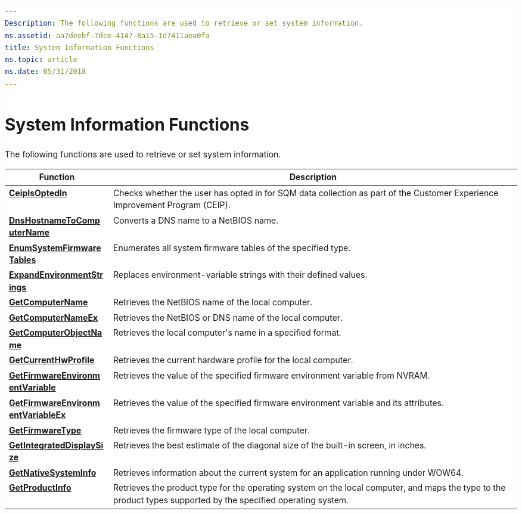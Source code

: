 ```yaml
---
Description: The following functions are used to retrieve or set system information.
ms.assetid: aa7deebf-7dce-4147-8a15-1d7411aea0fa
title: System Information Functions
ms.topic: article
ms.date: 05/31/2018
---
```


# System Information Functions

The following functions are used to retrieve or set system information.



| Function                                                                     | Description                                                                                                                                                                                                                       |
|------------------------------------------------------------------------------|-----------------------------------------------------------------------------------------------------------------------------------------------------------------------------------------------------------------------------------|
| [**CeipIsOptedIn**](/windows/desktop/api/Windowsceip/nf-windowsceip-ceipisoptedin)                                       | Checks whether the user has opted in for SQM data collection as part of the Customer Experience Improvement Program (CEIP).                                                                                                       |
| [**DnsHostnameToComputerName**](/windows/desktop/api/Winbase/nf-winbase-dnshostnametocomputernamea)               | Converts a DNS name to a NetBIOS name.                                                                                                                                                                                            |
| [**EnumSystemFirmwareTables**](https://msdn.microsoft.com/en-us/library/ms724259(v=VS.85).aspx)                 | Enumerates all system firmware tables of the specified type.                                                                                                                                                                      |
| [**ExpandEnvironmentStrings**](https://msdn.microsoft.com/en-us/library/ms724265(v=VS.85).aspx)                 | Replaces environment-variable strings with their defined values.                                                                                                                                                                  |
| [**GetComputerName**](/windows/desktop/api/Winbase/nf-winbase-getcomputernamea)                                   | Retrieves the NetBIOS name of the local computer.                                                                                                                                                                                 |
| [**GetComputerNameEx**](https://msdn.microsoft.com/en-us/library/ms724301(v=VS.85).aspx)                               | Retrieves the NetBIOS or DNS name of the local computer.                                                                                                                                                                          |
| [**GetComputerObjectName**](/windows/desktop/api/Secext/nf-secext-getcomputerobjectnamea)                       | Retrieves the local computer's name in a specified format.                                                                                                                                                                        |
| [**GetCurrentHwProfile**](/windows/desktop/api/Winbase/nf-winbase-getcurrenthwprofilea)                           | Retrieves the current hardware profile for the local computer.                                                                                                                                                                    |
| [**GetFirmwareEnvironmentVariable**](/windows/desktop/api/Winbase/nf-winbase-getfirmwareenvironmentvariablea)     | Retrieves the value of the specified firmware environment variable from NVRAM.                                                                                                                                                    |
| [**GetFirmwareEnvironmentVariableEx**](/windows/desktop/api/Winbase/nf-winbase-getfirmwareenvironmentvariableexa) | Retrieves the value of the specified firmware environment variable and its attributes.                                                                                                                                            |
| [**GetFirmwareType**](/windows/desktop/api/Winbase/nf-winbase-getfirmwaretype)                                   | Retrieves the firmware type of the local computer.                                                                                                                                                                                |
| [**GetIntegratedDisplaySize**](https://msdn.microsoft.com/en-us/library/Dn904185(v=VS.85).aspx)                 | Retrieves the best estimate of the diagonal size of the built-in screen, in inches.                                                                                                                                               |
| [**GetNativeSystemInfo**](https://msdn.microsoft.com/en-us/library/ms724340(v=VS.85).aspx)                           | Retrieves information about the current system for an application running under WOW64.                                                                                                                                            |
| [**GetProductInfo**](https://msdn.microsoft.com/en-us/library/ms724358(v=VS.85).aspx)                                     | Retrieves the product type for the operating system on the local computer, and maps the type to the product types supported by the specified operating system.                                                                    |